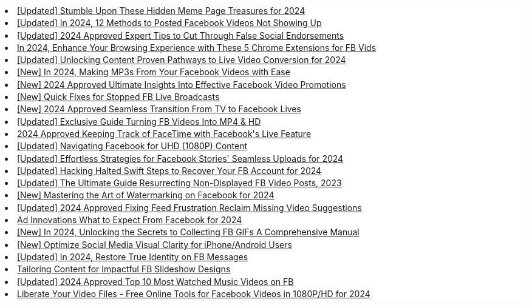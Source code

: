 <li><a href="https://facebook-video-files.techidaily.com/updated-stumble-upon-these-hidden-meme-page-treasures-for-2024/"><u>[Updated] Stumble Upon These Hidden Meme Page Treasures for 2024</u></a></li>
<li><a href="https://facebook-video-files.techidaily.com/updated-in-2024-12-methods-to-posted-facebook-videos-not-showing-up/"><u>[Updated] In 2024, 12 Methods to Posted Facebook Videos Not Showing Up</u></a></li>
<li><a href="https://facebook-video-files.techidaily.com/updated-2024-approved-expert-tips-to-cut-through-false-social-endorsements/"><u>[Updated] 2024 Approved  Expert Tips to Cut Through False Social Endorsements</u></a></li>
<li><a href="https://facebook-video-files.techidaily.com/in-2024-enhance-your-browsing-experience-with-these-5-chrome-extensions-for-fb-vids/"><u>In 2024, Enhance Your Browsing Experience with These 5 Chrome Extensions for FB Vids</u></a></li>
<li><a href="https://facebook-video-files.techidaily.com/updated-unlocking-content-proven-pathways-to-live-video-conversion-for-2024/"><u>[Updated] Unlocking Content  Proven Pathways to Live Video Conversion for 2024</u></a></li>
<li><a href="https://facebook-video-files.techidaily.com/new-in-2024-making-mp3s-from-your-facebook-videos-with-ease/"><u>[New] In 2024, Making MP3s From Your Facebook Videos with Ease</u></a></li>
<li><a href="https://facebook-video-files.techidaily.com/new-2024-approved-ultimate-insights-into-effective-facebook-video-promotions/"><u>[New] 2024 Approved  Ultimate Insights Into Effective Facebook Video Promotions</u></a></li>
<li><a href="https://facebook-video-files.techidaily.com/new-quick-fixes-for-stopped-fb-live-broadcasts/"><u>[New] Quick Fixes for Stopped FB Live Broadcasts</u></a></li>
<li><a href="https://facebook-video-files.techidaily.com/new-2024-approved-seamless-transition-from-tv-to-facebook-lives/"><u>[New] 2024 Approved  Seamless Transition  From TV to Facebook Lives</u></a></li>
<li><a href="https://facebook-video-files.techidaily.com/updated-exclusive-guide-turning-fb-videos-into-mp4-and-hd/"><u>[Updated] Exclusive Guide  Turning FB Videos Into MP4 & HD</u></a></li>
<li><a href="https://facebook-video-files.techidaily.com/2024-approved-keeping-track-of-facetime-with-facebooks-live-feature/"><u>2024 Approved  Keeping Track of FaceTime with Facebook's Live Feature</u></a></li>
<li><a href="https://facebook-video-files.techidaily.com/updated-navigating-facebook-for-uhd-1080p-content/"><u>[Updated] Navigating Facebook for UHD (1080P) Content</u></a></li>
<li><a href="https://facebook-video-files.techidaily.com/updated-effortless-strategies-for-facebook-stories-seamless-uploads-for-2024/"><u>[Updated] Effortless Strategies for Facebook Stories' Seamless Uploads for 2024</u></a></li>
<li><a href="https://facebook-video-files.techidaily.com/updated-hacking-halted-swift-steps-to-recover-your-fb-account-for-2024/"><u>[Updated] Hacking Halted  Swift Steps to Recover Your FB Account for 2024</u></a></li>
<li><a href="https://facebook-video-files.techidaily.com/updated-the-ultimate-guide-resurrecting-non-displayed-fb-video-posts-2023/"><u>[Updated] The Ultimate Guide  Resurrecting Non-Displayed FB Video Posts, 2023</u></a></li>
<li><a href="https://facebook-video-files.techidaily.com/new-mastering-the-art-of-watermarking-on-facebook-for-2024/"><u>[New] Mastering the Art of Watermarking on Facebook for 2024</u></a></li>
<li><a href="https://facebook-video-files.techidaily.com/updated-2024-approved-fixing-feed-frustration-reclaim-missing-video-suggestions/"><u>[Updated] 2024 Approved  Fixing Feed Frustration  Reclaim Missing Video Suggestions</u></a></li>
<li><a href="https://facebook-video-files.techidaily.com/ad-innovations-what-to-expect-from-facebook-for-2024/"><u>Ad Innovations  What to Expect From Facebook for 2024</u></a></li>
<li><a href="https://facebook-video-files.techidaily.com/new-in-2024-unlocking-the-secrets-to-collecting-fb-gifs-a-comprehensive-manual/"><u>[New] In 2024, Unlocking the Secrets to Collecting FB GIFs  A Comprehensive Manual</u></a></li>
<li><a href="https://facebook-video-files.techidaily.com/new-optimize-social-media-visual-clarity-for-iphoneandroid-users/"><u>[New] Optimize Social Media Visual Clarity for iPhone/Android Users</u></a></li>
<li><a href="https://facebook-video-files.techidaily.com/updated-in-2024-restore-true-identity-on-fb-messages/"><u>[Updated] In 2024, Restore True Identity on FB Messages</u></a></li>
<li><a href="https://facebook-video-files.techidaily.com/tailoring-content-for-impactful-fb-slideshow-designs/"><u>Tailoring Content for Impactful FB Slideshow Designs</u></a></li>
<li><a href="https://facebook-video-files.techidaily.com/updated-2024-approved-top-10-most-watched-music-videos-on-fb/"><u>[Updated] 2024 Approved  Top 10 Most Watched Music Videos on FB</u></a></li>
<li><a href="https://facebook-video-files.techidaily.com/liberate-your-video-files-free-online-tools-for-facebook-videos-in-1080phd-for-2024/"><u>Liberate Your Video Files - Free Online Tools for Facebook Videos in 1080P/HD for 2024</u></a></li>